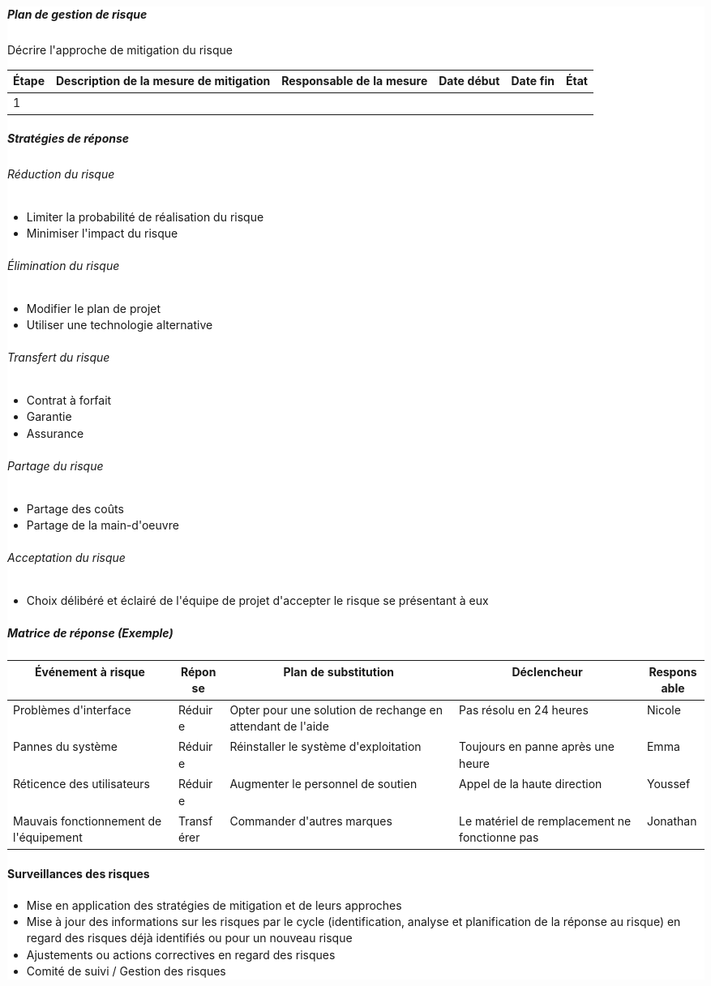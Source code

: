 ##### Plan de gestion de risque

Décrire l'approche de mitigation du risque

Étape | Description de la mesure de mitigation | Responsable de la mesure | Date début | Date fin | État
---|---|---|---|---|---
1 | | | | |

##### Stratégies de réponse

###### Réduction du risque

+ Limiter la probabilité de réalisation du risque
+ Minimiser l'impact du risque

###### Élimination du risque

+ Modifier le plan de projet
+ Utiliser une technologie alternative

###### Transfert du risque

+ Contrat à forfait
+ Garantie
+ Assurance

###### Partage du risque

+ Partage des coûts
+ Partage de la main-d'oeuvre

###### Acceptation du risque

+ Choix délibéré et éclairé de l'équipe de projet d'accepter le risque se présentant à eux

##### Matrice de réponse (Exemple)

Événement à risque | Réponse | Plan de substitution | Déclencheur | Responsable
---|---|---|---|---
Problèmes d'interface | Réduire | Opter pour une solution de rechange en attendant de l'aide | Pas résolu en 24 heures | Nicole
Pannes du système | Réduire | Réinstaller le système d'exploitation | Toujours en panne après une heure | Emma
Réticence des utilisateurs | Réduire | Augmenter le personnel de soutien | Appel de la haute direction | Youssef
Mauvais fonctionnement de l'équipement | Transférer | Commander d'autres marques | Le matériel de remplacement ne fonctionne pas | Jonathan

#### Surveillances des risques

+ Mise en application des stratégies de mitigation et de leurs approches
+ Mise à jour des informations sur les risques par le cycle (identification, analyse et planification de la réponse au risque) en regard des risques déjà identifiés ou pour un nouveau risque
+ Ajustements ou actions correctives en regard des risques
+ Comité de suivi / Gestion des risques

